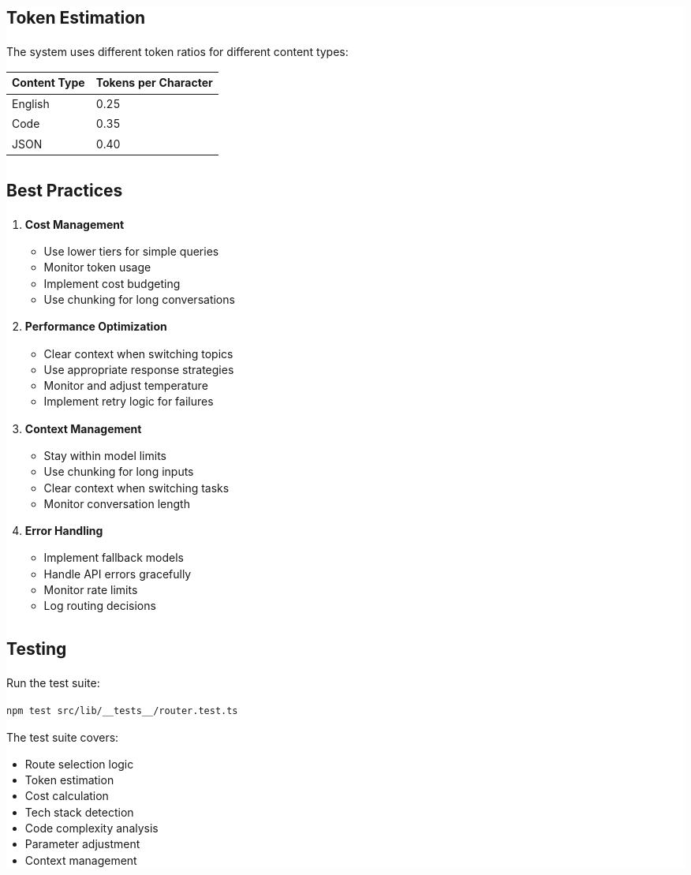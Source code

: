 ## Token Estimation

The system uses different token ratios for different content types:

| Content Type | Tokens per Character |
|--------------|---------------------|
| English | 0.25 |
| Code | 0.35 |
| JSON | 0.40 |

## Best Practices

1. **Cost Management**
   - Use lower tiers for simple queries
   - Monitor token usage
   - Implement cost budgeting
   - Use chunking for long conversations

2. **Performance Optimization**
   - Clear context when switching topics
   - Use appropriate response strategies
   - Monitor and adjust temperature
   - Implement retry logic for failures

3. **Context Management**
   - Stay within model limits
   - Use chunking for long inputs
   - Clear context when switching tasks
   - Monitor conversation length

4. **Error Handling**
   - Implement fallback models
   - Handle API errors gracefully
   - Monitor rate limits
   - Log routing decisions

## Testing

Run the test suite:

```bash
npm test src/lib/__tests__/router.test.ts
```

The test suite covers:
- Route selection logic
- Token estimation
- Cost calculation
- Tech stack detection
- Code complexity analysis
- Parameter adjustment
- Context management
